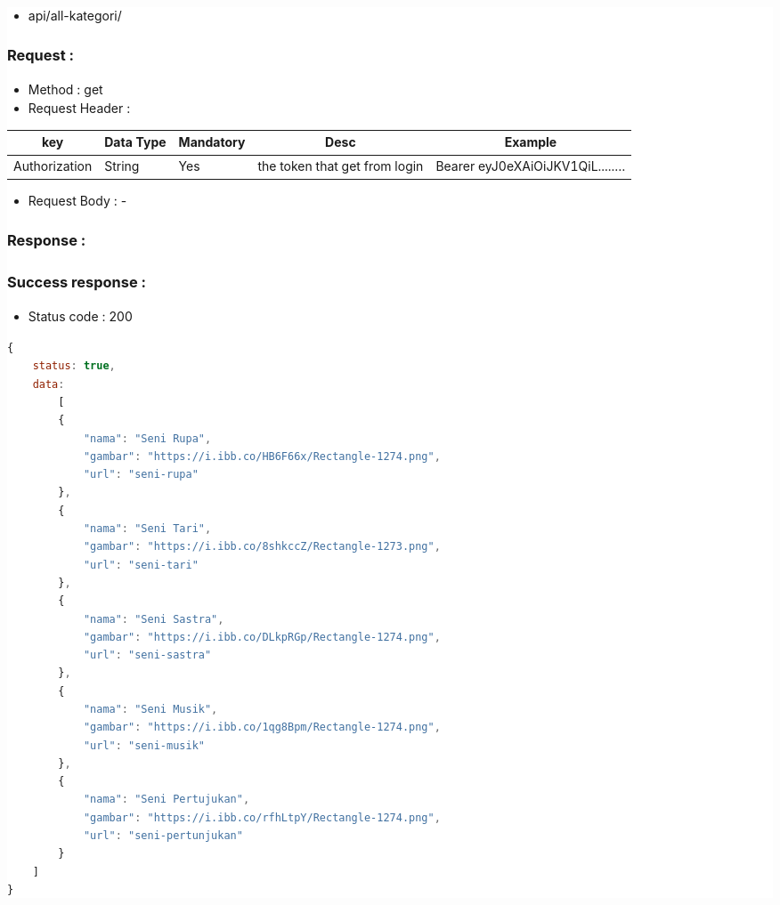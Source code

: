 - api/all-kategori/

### Request :

- Method : get
- Request Header :

| key | Data Type | Mandatory | Desc | Example |
| --- | --- | --- | --- | --- |
| Authorization | String | Yes | the token that get from login | Bearer eyJ0eXAiOiJKV1QiL.....… |
- Request Body : -

### Response :

### Success response :

- Status code : 200

```jsx
{
	status: true,
	data: 
		[
        {
            "nama": "Seni Rupa",
            "gambar": "https://i.ibb.co/HB6F66x/Rectangle-1274.png",
            "url": "seni-rupa"
        },
        {
            "nama": "Seni Tari",
            "gambar": "https://i.ibb.co/8shkccZ/Rectangle-1273.png",
            "url": "seni-tari"
        },
        {
            "nama": "Seni Sastra",
            "gambar": "https://i.ibb.co/DLkpRGp/Rectangle-1274.png",
            "url": "seni-sastra"
        },
        {
            "nama": "Seni Musik",
            "gambar": "https://i.ibb.co/1qg8Bpm/Rectangle-1274.png",
            "url": "seni-musik"
        },
        {
            "nama": "Seni Pertujukan",
            "gambar": "https://i.ibb.co/rfhLtpY/Rectangle-1274.png",
            "url": "seni-pertunjukan"
        }
    ]
}
```
